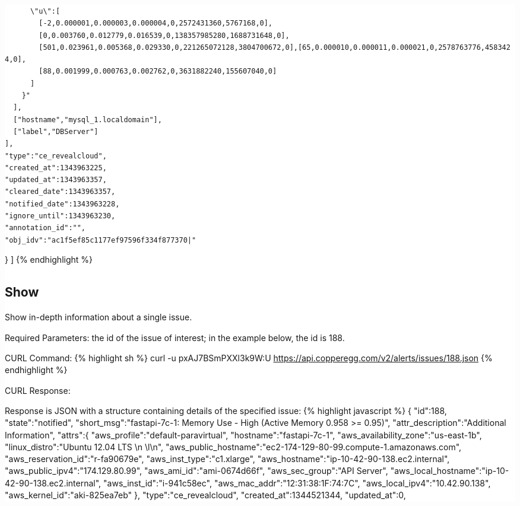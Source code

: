           \"u\":[
            [-2,0.000001,0.000003,0.000004,0,2572431360,5767168,0],
            [0,0.003760,0.012779,0.016539,0,138357985280,1688731648,0],
            [501,0.023961,0.005368,0.029330,0,221265072128,3804700672,0],[65,0.000010,0.000011,0.000021,0,2578763776,4583424,0],
            [88,0.001999,0.000763,0.002762,0,3631882240,155607040,0]
          ]
        }"
      ],
      ["hostname","mysql_1.localdomain"],
      ["label","DBServer"]
    ],
    "type":"ce_revealcloud",
    "created_at":1343963225,
    "updated_at":1343963357,
    "cleared_date":1343963357,
    "notified_date":1343963228,
    "ignore_until":1343963230,
    "annotation_id":"",
    "obj_idv":"ac1f5ef85c1177ef97596f334f877370|"
  }
]
{% endhighlight %}


Show
----
Show in-depth information about a single issue.

Required Parameters: the id of the issue of interest; in the example below, the id is 188.

CURL Command:
{% highlight sh %}
curl -u pxAJ7BSmPXXl3k9W:U https://api.copperegg.com/v2/alerts/issues/188.json
{% endhighlight %}

CURL Response:

Response is JSON with a structure containing details of the specified issue:
{% highlight javascript %}
{
  "id":188,
  "state":"notified",
  "short_msg":"fastapi-7c-1: Memory Use - High (Active Memory 0.958 >= 0.95)",
  "attr_description":"Additional Information",
  "attrs":{
    "aws_profile":"default-paravirtual",
    "hostname":"fastapi-7c-1",
    "aws_availability_zone":"us-east-1b",
    "linux_distro":"Ubuntu 12.04 LTS \\n \\l\n",
    "aws_public_hostname":"ec2-174-129-80-99.compute-1.amazonaws.com",
    "aws_reservation_id":"r-fa90679e",
    "aws_inst_type":"c1.xlarge",
    "aws_hostname":"ip-10-42-90-138.ec2.internal",
    "aws_public_ipv4":"174.129.80.99",
    "aws_ami_id":"ami-0674d66f",
    "aws_sec_group":"API Server",
    "aws_local_hostname":"ip-10-42-90-138.ec2.internal",
    "aws_inst_id":"i-941c58ec",
    "aws_mac_addr":"12:31:38:1F:74:7C",
    "aws_local_ipv4":"10.42.90.138",
    "aws_kernel_id":"aki-825ea7eb"
  },
  "type":"ce_revealcloud",
  "created_at":1344521344,
  "updated_at":0,